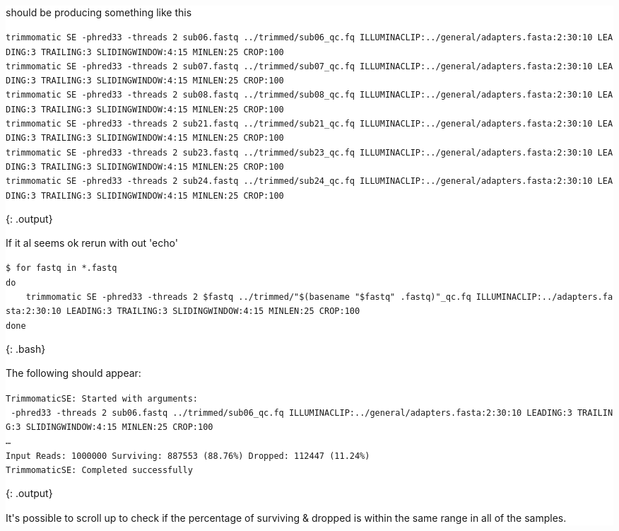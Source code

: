 should be producing something like this

~~~
trimmomatic SE -phred33 -threads 2 sub06.fastq ../trimmed/sub06_qc.fq ILLUMINACLIP:../general/adapters.fasta:2:30:10 LEADING:3 TRAILING:3 SLIDINGWINDOW:4:15 MINLEN:25 CROP:100
trimmomatic SE -phred33 -threads 2 sub07.fastq ../trimmed/sub07_qc.fq ILLUMINACLIP:../general/adapters.fasta:2:30:10 LEADING:3 TRAILING:3 SLIDINGWINDOW:4:15 MINLEN:25 CROP:100
trimmomatic SE -phred33 -threads 2 sub08.fastq ../trimmed/sub08_qc.fq ILLUMINACLIP:../general/adapters.fasta:2:30:10 LEADING:3 TRAILING:3 SLIDINGWINDOW:4:15 MINLEN:25 CROP:100
trimmomatic SE -phred33 -threads 2 sub21.fastq ../trimmed/sub21_qc.fq ILLUMINACLIP:../general/adapters.fasta:2:30:10 LEADING:3 TRAILING:3 SLIDINGWINDOW:4:15 MINLEN:25 CROP:100
trimmomatic SE -phred33 -threads 2 sub23.fastq ../trimmed/sub23_qc.fq ILLUMINACLIP:../general/adapters.fasta:2:30:10 LEADING:3 TRAILING:3 SLIDINGWINDOW:4:15 MINLEN:25 CROP:100
trimmomatic SE -phred33 -threads 2 sub24.fastq ../trimmed/sub24_qc.fq ILLUMINACLIP:../general/adapters.fasta:2:30:10 LEADING:3 TRAILING:3 SLIDINGWINDOW:4:15 MINLEN:25 CROP:100
~~~
{: .output}

If it al seems ok rerun with out 'echo'

~~~
$ for fastq in *.fastq
do
    trimmomatic SE -phred33 -threads 2 $fastq ../trimmed/"$(basename "$fastq" .fastq)"_qc.fq ILLUMINACLIP:../adapters.fasta:2:30:10 LEADING:3 TRAILING:3 SLIDINGWINDOW:4:15 MINLEN:25 CROP:100
done
~~~
{: .bash}

The following should appear:

~~~
TrimmomaticSE: Started with arguments:
 -phred33 -threads 2 sub06.fastq ../trimmed/sub06_qc.fq ILLUMINACLIP:../general/adapters.fasta:2:30:10 LEADING:3 TRAILING:3 SLIDINGWINDOW:4:15 MINLEN:25 CROP:100
…
Input Reads: 1000000 Surviving: 887553 (88.76%) Dropped: 112447 (11.24%)
TrimmomaticSE: Completed successfully
~~~
{: .output}

It's possible to scroll up to check if the percentage of surviving & dropped is within the same range in all of the samples. 
